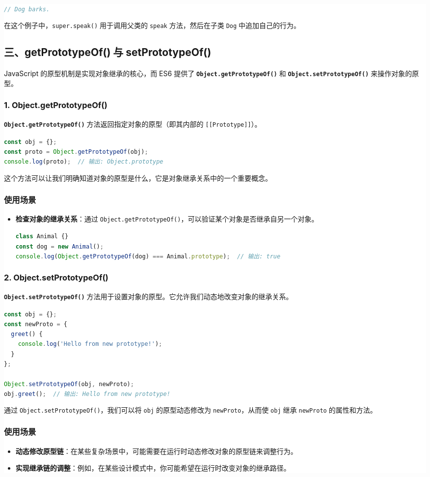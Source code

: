 ```javascript
// Dog barks.
```

在这个例子中，`super.speak()` 用于调用父类的 `speak` 方法，然后在子类 `Dog` 中追加自己的行为。

## 三、getPrototypeOf() 与 setPrototypeOf()

JavaScript 的原型机制是实现对象继承的核心，而 ES6 提供了 **`Object.getPrototypeOf()`** 和 **`Object.setPrototypeOf()`** 来操作对象的原型。

### 1. Object.getPrototypeOf()

**`Object.getPrototypeOf()`** 方法返回指定对象的原型（即其内部的 `[[Prototype]]`）。

```javascript
const obj = {};
const proto = Object.getPrototypeOf(obj);
console.log(proto);  // 输出: Object.prototype
```

这个方法可以让我们明确知道对象的原型是什么，它是对象继承关系中的一个重要概念。

### 使用场景

- **检查对象的继承关系**：通过 `Object.getPrototypeOf()`，可以验证某个对象是否继承自另一个对象。
  
  ```javascript
  class Animal {}
  const dog = new Animal();
  console.log(Object.getPrototypeOf(dog) === Animal.prototype);  // 输出: true
  ```

### 2. Object.setPrototypeOf()

**`Object.setPrototypeOf()`** 方法用于设置对象的原型。它允许我们动态地改变对象的继承关系。

```javascript
const obj = {};
const newProto = {
  greet() {
    console.log('Hello from new prototype!');
  }
};

Object.setPrototypeOf(obj, newProto);
obj.greet();  // 输出: Hello from new prototype!
```

通过 `Object.setPrototypeOf()`，我们可以将 `obj` 的原型动态修改为 `newProto`，从而使 `obj` 继承 `newProto` 的属性和方法。

### 使用场景

- **动态修改原型链**：在某些复杂场景中，可能需要在运行时动态修改对象的原型链来调整行为。
  
- **实现继承链的调整**：例如，在某些设计模式中，你可能希望在运行时改变对象的继承路径。
